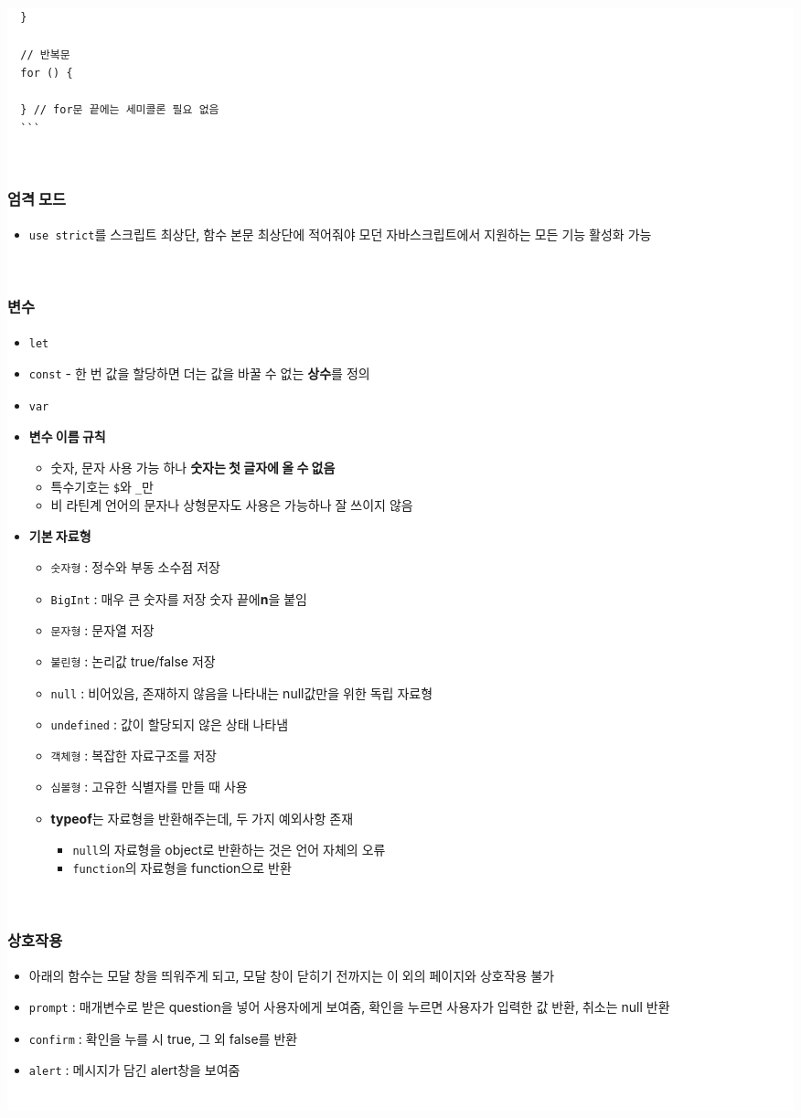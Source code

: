       }
      
      // 반복문
      for () {
        
      } // for문 끝에는 세미콜론 필요 없음
      ```

<br>

### 엄격 모드

- `use strict`를 스크립트 최상단, 함수 본문 최상단에 적어줘야 모던 자바스크립트에서 지원하는 모든 기능 활성화 가능

<br>

### 변수

- `let`
- `const` - 한 번 값을 할당하면 더는 값을 바꿀 수 없는 **상수**를 정의
- `var`

- **변수 이름 규칙**

  - 숫자, 문자 사용 가능 하나 **숫자는 첫 글자에 올 수 없음**
  - 특수기호는 `$`와 `_`만
  - 비 라틴계 언어의 문자나 상형문자도 사용은 가능하나 잘 쓰이지 않음

- **기본 자료형**

  - `숫자형` : 정수와 부동 소수점 저장
  - `BigInt` : 매우 큰 숫자를 저장 숫자 끝에**n**을 붙임
  - `문자형` : 문자열 저장
  - `불린형` : 논리값 true/false 저장
  - `null` : 비어있음, 존재하지 않음을 나타내는 null값만을 위한 독립 자료형
  - `undefined` : 값이 할당되지 않은 상태 나타냄
  - `객체형` : 복잡한 자료구조를 저장
  - `심볼형` : 고유한 식별자를 만들 때 사용

  - **typeof**는 자료형을 반환해주는데, 두 가지 예외사항 존재
    - `null`의 자료형을 object로 반환하는 것은 언어 자체의 오류
    - `function`의 자료형을 function으로 반환

<br>

### 상호작용

- 아래의 함수는 모달 창을 띄워주게 되고, 모달 창이 닫히기 전까지는 이 외의 페이지와 상호작용 불가

- `prompt` : 매개변수로 받은 question을 넣어 사용자에게 보여줌, 확인을 누르면 사용자가 입력한 값 반환, 취소는 null 반환
- `confirm` : 확인을 누를 시  true, 그 외 false를 반환 
- `alert` : 메시지가 담긴 alert창을 보여줌

<br>
